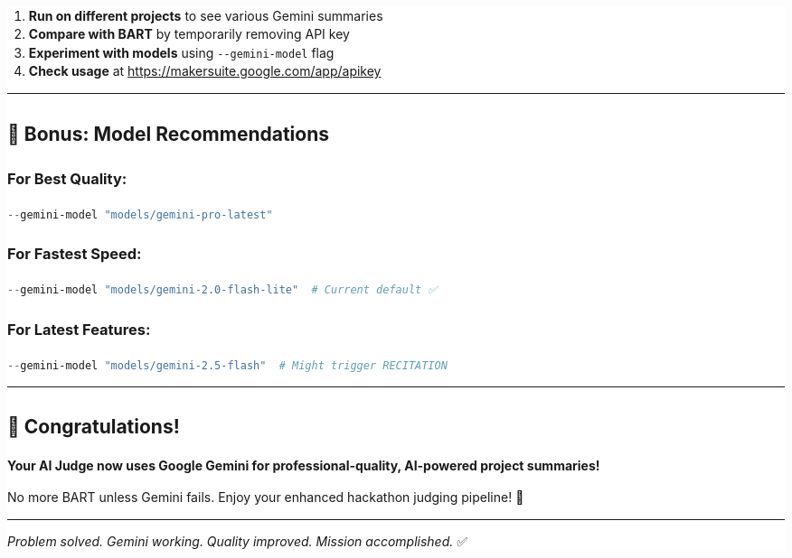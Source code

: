 1. **Run on different projects** to see various Gemini summaries
2. **Compare with BART** by temporarily removing API key
3. **Experiment with models** using `--gemini-model` flag
4. **Check usage** at https://makersuite.google.com/app/apikey

---

## 🎁 Bonus: Model Recommendations

### For Best Quality:
```powershell
--gemini-model "models/gemini-pro-latest"
```

### For Fastest Speed:
```powershell
--gemini-model "models/gemini-2.0-flash-lite"  # Current default ✅
```

### For Latest Features:
```powershell
--gemini-model "models/gemini-2.5-flash"  # Might trigger RECITATION
```

---

## 🎊 Congratulations!

**Your AI Judge now uses Google Gemini for professional-quality, AI-powered project summaries!**

No more BART unless Gemini fails. Enjoy your enhanced hackathon judging pipeline! 🚀

---

*Problem solved. Gemini working. Quality improved. Mission accomplished.* ✅
